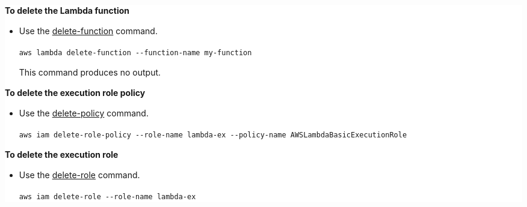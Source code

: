 **To delete the Lambda function**
+ Use the [delete\-function](https://docs.aws.amazon.com/cli/latest/reference/lambda/delete-function.html) command\.

  ```
  aws lambda delete-function --function-name my-function
  ```

  This command produces no output\.

**To delete the execution role policy**
+ Use the [delete\-policy](https://docs.aws.amazon.com/cli/latest/reference/iam/delete-policy.html) command\.

  ```
  aws iam delete-role-policy --role-name lambda-ex --policy-name AWSLambdaBasicExecutionRole
  ```

**To delete the execution role**
+ Use the [delete\-role](https://docs.aws.amazon.com/cli/latest/reference/iam/delete-role.html) command\.

  ```
  aws iam delete-role --role-name lambda-ex
  ```
